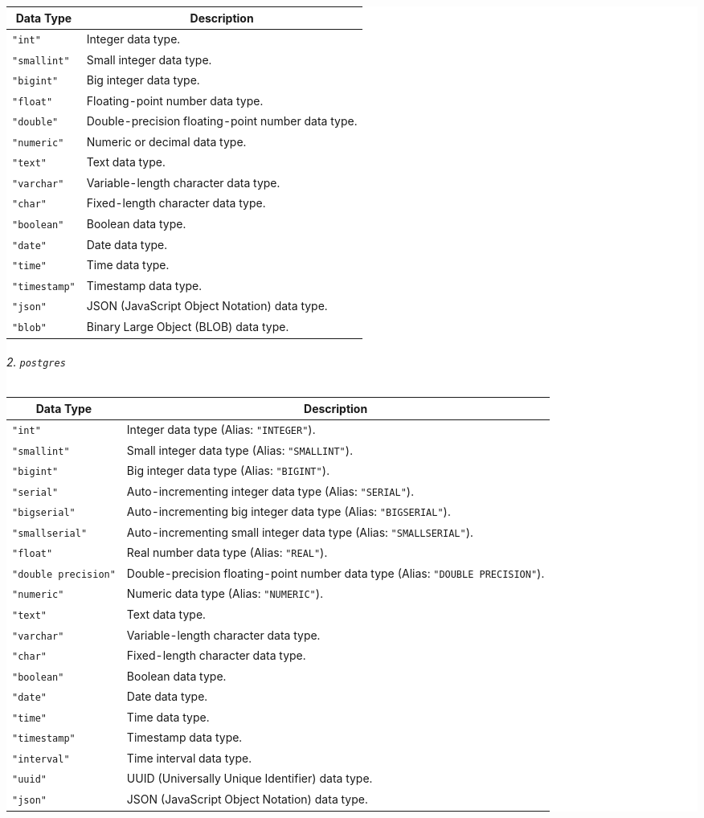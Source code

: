 | Data Type     | Description                                       |
| ------------- | ------------------------------------------------- |
| `"int"`       | Integer data type.                                |
| `"smallint"`  | Small integer data type.                          |
| `"bigint"`    | Big integer data type.                            |
| `"float"`     | Floating-point number data type.                  |
| `"double"`    | Double-precision floating-point number data type. |
| `"numeric"`   | Numeric or decimal data type.                     |
| `"text"`      | Text data type.                                   |
| `"varchar"`   | Variable-length character data type.              |
| `"char"`      | Fixed-length character data type.                 |
| `"boolean"`   | Boolean data type.                                |
| `"date"`      | Date data type.                                   |
| `"time"`      | Time data type.                                   |
| `"timestamp"` | Timestamp data type.                              |
| `"json"`      | JSON (JavaScript Object Notation) data type.      |
| `"blob"`      | Binary Large Object (BLOB) data type.             |

###### 2. `postgres`

| Data Type            | Description                                                                     |
| -------------------- | ------------------------------------------------------------------------------- |
| `"int"`              | Integer data type (Alias: `"INTEGER"`).                                         |
| `"smallint"`         | Small integer data type (Alias: `"SMALLINT"`).                                  |
| `"bigint"`           | Big integer data type (Alias: `"BIGINT"`).                                      |
| `"serial"`           | Auto-incrementing integer data type (Alias: `"SERIAL"`).                        |
| `"bigserial"`        | Auto-incrementing big integer data type (Alias: `"BIGSERIAL"`).                 |
| `"smallserial"`      | Auto-incrementing small integer data type (Alias: `"SMALLSERIAL"`).             |
| `"float"`            | Real number data type (Alias: `"REAL"`).                                        |
| `"double precision"` | Double-precision floating-point number data type (Alias: `"DOUBLE PRECISION"`). |
| `"numeric"`          | Numeric data type (Alias: `"NUMERIC"`).                                         |
| `"text"`             | Text data type.                                                                 |
| `"varchar"`          | Variable-length character data type.                                            |
| `"char"`             | Fixed-length character data type.                                               |
| `"boolean"`          | Boolean data type.                                                              |
| `"date"`             | Date data type.                                                                 |
| `"time"`             | Time data type.                                                                 |
| `"timestamp"`        | Timestamp data type.                                                            |
| `"interval"`         | Time interval data type.                                                        |
| `"uuid"`             | UUID (Universally Unique Identifier) data type.                                 |
| `"json"`             | JSON (JavaScript Object Notation) data type.                                    |